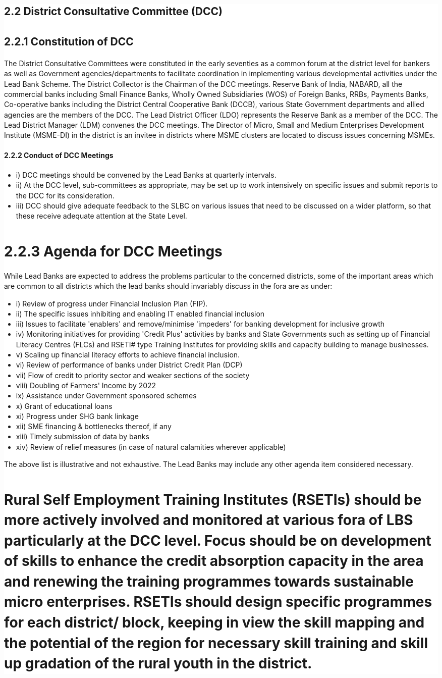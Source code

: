 ## **2.2 District Consultative Committee (DCC)**

## **2.2.1 Constitution of DCC**

The District Consultative Committees were constituted in the early seventies as a common forum at the district level for bankers as well as Government agencies/departments to facilitate coordination in implementing various developmental activities under the Lead Bank Scheme. The District Collector is the Chairman of the DCC meetings. Reserve Bank of India, NABARD, all the commercial banks including Small Finance Banks, Wholly Owned Subsidiaries (WOS) of Foreign Banks, RRBs, Payments Banks, Co-operative banks including the District Central Cooperative Bank (DCCB), various State Government departments and allied agencies are the members of the DCC. The Lead District Officer (LDO) represents the Reserve Bank as a member of the DCC. The Lead District Manager (LDM) convenes the DCC meetings. The Director of Micro, Small and Medium Enterprises Development Institute (MSME-DI) in the district is an invitee in districts where MSME clusters are located to discuss issues concerning MSMEs.

#### **2.2.2 Conduct of DCC Meetings**

- i) DCC meetings should be convened by the Lead Banks at quarterly intervals.
- ii) At the DCC level, sub-committees as appropriate, may be set up to work intensively on specific issues and submit reports to the DCC for its consideration.
- iii) DCC should give adequate feedback to the SLBC on various issues that need to be discussed on a wider platform, so that these receive adequate attention at the State Level.

# **2.2.3 Agenda for DCC Meetings**

While Lead Banks are expected to address the problems particular to the concerned districts, some of the important areas which are common to all districts which the lead banks should invariably discuss in the fora are as under:

- i) Review of progress under Financial Inclusion Plan (FIP).
- ii) The specific issues inhibiting and enabling IT enabled financial inclusion
- iii) Issues to facilitate 'enablers' and remove/minimise 'impeders' for banking development for inclusive growth
- iv) Monitoring initiatives for providing 'Credit Plus' activities by banks and State Governments such as setting up of Financial Literacy Centres (FLCs) and RSETI# type Training Institutes for providing skills and capacity building to manage businesses.
- v) Scaling up financial literacy efforts to achieve financial inclusion.
- vi) Review of performance of banks under District Credit Plan (DCP)
- vii) Flow of credit to priority sector and weaker sections of the society
- viii) Doubling of Farmers' Income by 2022
- ix) Assistance under Government sponsored schemes
- x) Grant of educational loans
- xi) Progress under SHG bank linkage
- xii) SME financing & bottlenecks thereof, if any
- xiii) Timely submission of data by banks
- xiv) Review of relief measures (in case of natural calamities wherever applicable)

The above list is illustrative and not exhaustive. The Lead Banks may include any other agenda item considered necessary.

# Rural Self Employment Training Institutes (RSETIs) should be more actively involved and monitored at various fora of LBS particularly at the DCC level. Focus should be on development of skills to enhance the credit absorption capacity in the area and renewing the training programmes towards sustainable micro enterprises. RSETIs should design specific programmes for each district/ block, keeping in view the skill mapping and the potential of the region for necessary skill training and skill up gradation of the rural youth in the district.
